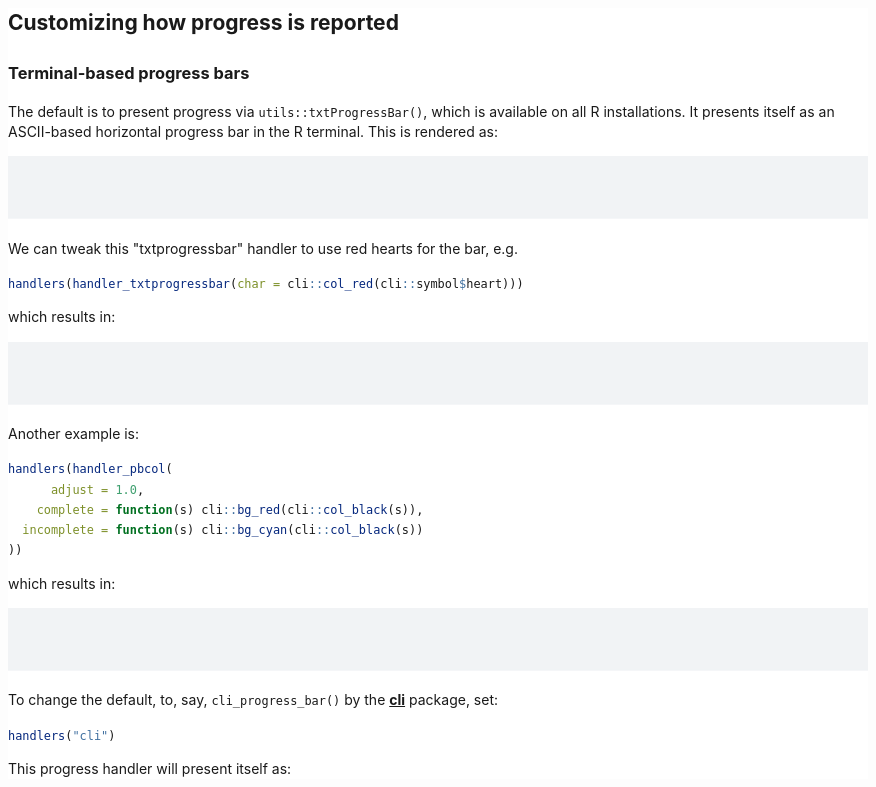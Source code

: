 
## Customizing how progress is reported

### Terminal-based progress bars

The default is to present progress via `utils::txtProgressBar()`,
which is available on all R installations.  It presents itself as an
ASCII-based horizontal progress bar in the R terminal. This is
rendered as:

![SVG animation of the default "txtprogressbar" progress handler](vignettes/imgs/handler_txtprogressbar-default.svg)

We can tweak this "txtprogressbar" handler to use red hearts for the
bar, e.g.

```r
handlers(handler_txtprogressbar(char = cli::col_red(cli::symbol$heart)))
```

which results in:

![SVG animation of the "txtprogressbar" progress handler with red hearts](vignettes/imgs/handler_txtprogressbar-char-ansi.svg)

Another example is:

```r
handlers(handler_pbcol(
      adjust = 1.0,
    complete = function(s) cli::bg_red(cli::col_black(s)),
  incomplete = function(s) cli::bg_cyan(cli::col_black(s))
))
```

which results in:

![SVG animation of the "pbcol" progress handler with text aligned to the right](vignettes/imgs/handler_pbcol-adjust-right-complete.svg)

To change the default, to, say, `cli_progress_bar()` by the **[cli]**
package, set:

```r
handlers("cli")
```

This progress handler will present itself as:


[progressr]: https://cran.r-project.org/package=progressr
[beepr]: https://cran.r-project.org/package=beepr
[cli]: https://cran.r-project.org/package=cli
[progress]: https://cran.r-project.org/package=progress
[purrr]: https://cran.r-project.org/package=purrr
[future]: https://cran.r-project.org/package=future
[foreach]: https://cran.r-project.org/package=foreach
[future.apply]: https://cran.r-project.org/package=future.apply
[doParallel]: https://cran.r-project.org/package=doParallel
[doFuture]: https://cran.r-project.org/package=doFuture
[furrr]: https://cran.r-project.org/package=furrr
[knitr]: https://cran.r-project.org/package=knitr
[pbapply]: https://cran.r-project.org/package=pbapply
[pbmcapply]: https://cran.r-project.org/package=pbmcapply
[plyr]: https://cran.r-project.org/package=plyr
[BiocParallel]: https://www.bioconductor.org/packages/BiocParallel/